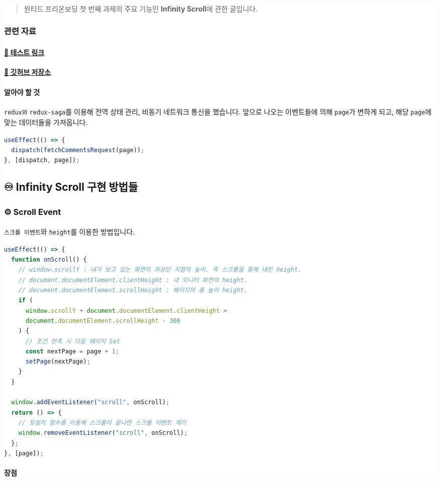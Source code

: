 > 원티드 프리온보딩 첫 번째 과제의 주요 기능인 **Infinity Scroll**에 관한 글입니다.

### 관련 자료

#### [🔗 테스트 링크](https://pob-coconut.github.io/Assignment1-JC-DW/)

#### [🔗 깃허브 저장소](https://github.com/POB-Coconut/Assignment1-JC-DW)

#### 알아야 할 것

`redux와` `redux-saga`를 이용해 전역 상태 관리, 비동기 네트워크 통신을 했습니다.
앞으로 나오는 이벤트들에 의해 `page`가 변하게 되고, 해당 `page`에 맞는 데이터들을 가져옵니다.

```javascript
useEffect(() => {
  dispatch(fetchCommentsRequest(page));
}, [dispatch, page]);
```

## ♾️ Infinity Scroll 구현 방법들

### ⚙️ Scroll Event

`스크롤 이벤트`와 `height`를 이용한 방법입니다.

```javascript
useEffect(() => {
  function onScroll() {
    // window.scrollY : 내가 보고 있는 화면의 최상단 지점의 높이. 즉 스크롤을 통해 내린 height.
    // document.documentElement.clientHeight : 내 모니터 화면의 height.
    // document.documentElement.scrollHeight : 페이지의 총 높이 height.
    if (
      window.scrollY + document.documentElement.clientHeight >
      document.documentElement.scrollHeight - 300
    ) {
      // 조건 만족 시 다음 페이지 Set
      const nextPage = page + 1;
      setPage(nextPage);
    }
  }

  window.addEventListener("scroll", onScroll);
  return () => {
    // 뒷정리 함수를 이용해 스크롤이 끝나면 스크롤 이벤트 제거
    window.removeEventListener("scroll", onScroll);
  };
}, [page]);
```

#### 장점
